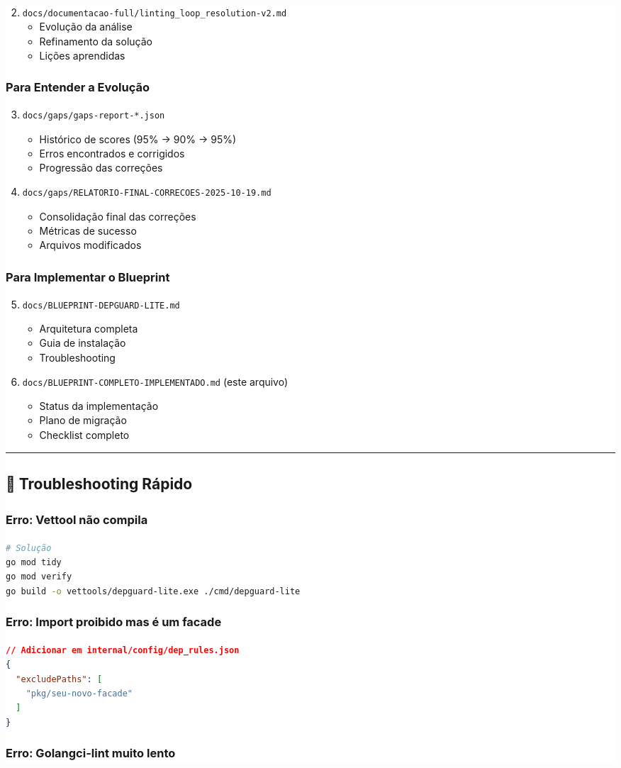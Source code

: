 2. `docs/documentacao-full/linting_loop_resolution-v2.md`
   - Evolução da análise
   - Refinamento da solução
   - Lições aprendidas

### Para Entender a Evolução

3. `docs/gaps/gaps-report-*.json`
   - Histórico de scores (95% → 90% → 95%)
   - Erros encontrados e corrigidos
   - Progressão das correções

4. `docs/gaps/RELATORIO-FINAL-CORRECOES-2025-10-19.md`
   - Consolidação final das correções
   - Métricas de sucesso
   - Arquivos modificados

### Para Implementar o Blueprint

5. `docs/BLUEPRINT-DEPGUARD-LITE.md`
   - Arquitetura completa
   - Guia de instalação
   - Troubleshooting

6. `docs/BLUEPRINT-COMPLETO-IMPLEMENTADO.md` (este arquivo)
   - Status da implementação
   - Plano de migração
   - Checklist completo

---

## 🔧 Troubleshooting Rápido

### Erro: Vettool não compila

```bash
# Solução
go mod tidy
go mod verify
go build -o vettools/depguard-lite.exe ./cmd/depguard-lite
```

### Erro: Import proibido mas é um facade

```json
// Adicionar em internal/config/dep_rules.json
{
  "excludePaths": [
    "pkg/seu-novo-facade"
  ]
}
```

### Erro: Golangci-lint muito lento
